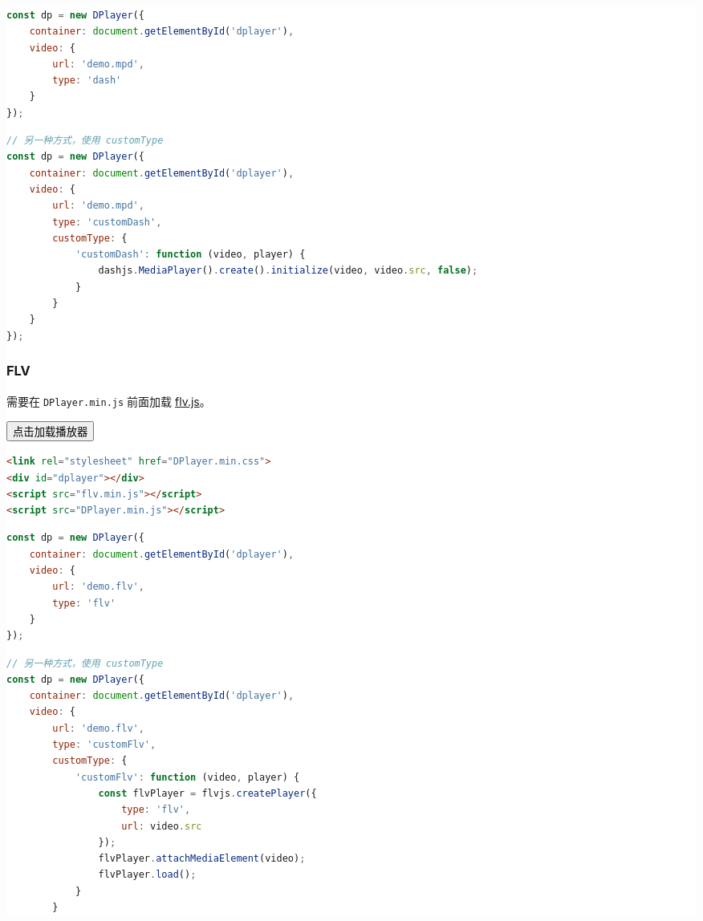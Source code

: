 ```js
const dp = new DPlayer({
    container: document.getElementById('dplayer'),
    video: {
        url: 'demo.mpd',
        type: 'dash'
    }
});
```

```js
// 另一种方式，使用 customType
const dp = new DPlayer({
    container: document.getElementById('dplayer'),
    video: {
        url: 'demo.mpd',
        type: 'customDash',
        customType: {
            'customDash': function (video, player) {
                dashjs.MediaPlayer().create().initialize(video, video.src, false);
            }
        }
    }
});
```

### FLV

需要在 `DPlayer.min.js` 前面加载 [flv.js](https://github.com/Bilibili/flv.js)。

<div class="dplayer-wrap">
    <div id="dplayer7"><button class="docute-button load">点击加载播放器</div>
</div>

```html
<link rel="stylesheet" href="DPlayer.min.css">
<div id="dplayer"></div>
<script src="flv.min.js"></script>
<script src="DPlayer.min.js"></script>
```

```js
const dp = new DPlayer({
    container: document.getElementById('dplayer'),
    video: {
        url: 'demo.flv',
        type: 'flv'
    }
});
```

```js
// 另一种方式，使用 customType
const dp = new DPlayer({
    container: document.getElementById('dplayer'),
    video: {
        url: 'demo.flv',
        type: 'customFlv',
        customType: {
            'customFlv': function (video, player) {
                const flvPlayer = flvjs.createPlayer({
                    type: 'flv',
                    url: video.src
                });
                flvPlayer.attachMediaElement(video);
                flvPlayer.load();
            }
        }
```